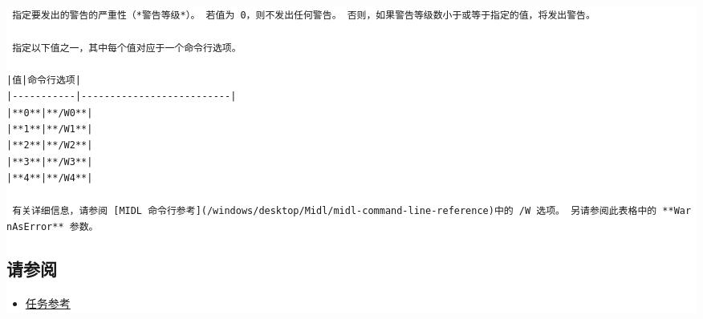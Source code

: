      指定要发出的警告的严重性（*警告等级*）。 若值为 0，则不发出任何警告。 否则，如果警告等级数小于或等于指定的值，将发出警告。

     指定以下值之一，其中每个值对应于一个命令行选项。

    |值|命令行选项|
    |-----------|--------------------------|
    |**0**|**/W0**|
    |**1**|**/W1**|
    |**2**|**/W2**|
    |**3**|**/W3**|
    |**4**|**/W4**|

     有关详细信息，请参阅 [MIDL 命令行参考](/windows/desktop/Midl/midl-command-line-reference)中的 /W 选项。 另请参阅此表格中的 **WarnAsError** 参数。

## <a name="see-also"></a>请参阅

- [任务参考](../msbuild/msbuild-task-reference.md)
